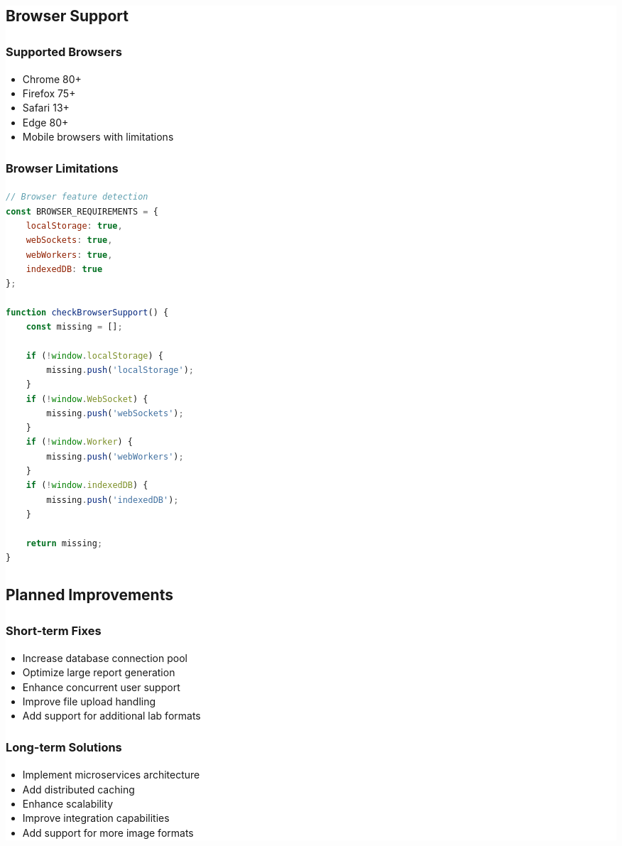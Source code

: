 ## Browser Support

### Supported Browsers
- Chrome 80+
- Firefox 75+
- Safari 13+
- Edge 80+
- Mobile browsers with limitations

### Browser Limitations
```javascript
// Browser feature detection
const BROWSER_REQUIREMENTS = {
    localStorage: true,
    webSockets: true,
    webWorkers: true,
    indexedDB: true
};

function checkBrowserSupport() {
    const missing = [];
    
    if (!window.localStorage) {
        missing.push('localStorage');
    }
    if (!window.WebSocket) {
        missing.push('webSockets');
    }
    if (!window.Worker) {
        missing.push('webWorkers');
    }
    if (!window.indexedDB) {
        missing.push('indexedDB');
    }
    
    return missing;
}
```

## Planned Improvements

### Short-term Fixes
- Increase database connection pool
- Optimize large report generation
- Enhance concurrent user support
- Improve file upload handling
- Add support for additional lab formats

### Long-term Solutions
- Implement microservices architecture
- Add distributed caching
- Enhance scalability
- Improve integration capabilities
- Add support for more image formats
